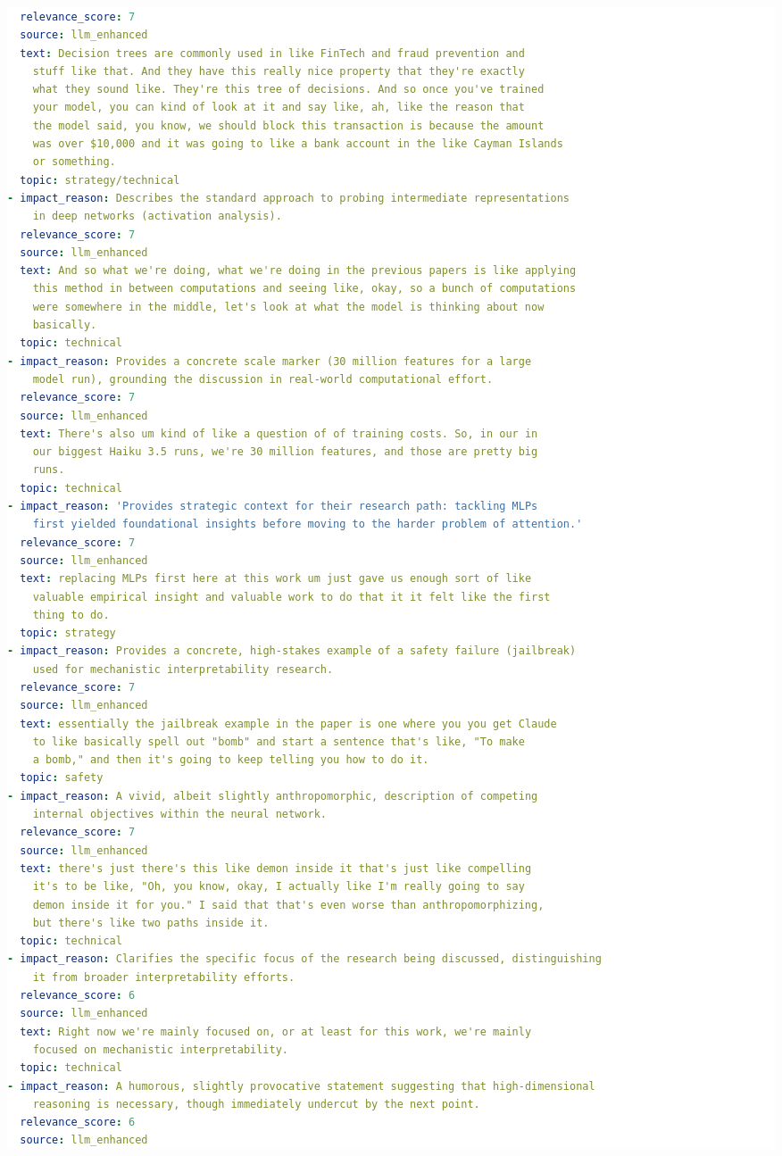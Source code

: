 ```yaml
  relevance_score: 7
  source: llm_enhanced
  text: Decision trees are commonly used in like FinTech and fraud prevention and
    stuff like that. And they have this really nice property that they're exactly
    what they sound like. They're this tree of decisions. And so once you've trained
    your model, you can kind of look at it and say like, ah, like the reason that
    the model said, you know, we should block this transaction is because the amount
    was over $10,000 and it was going to like a bank account in the like Cayman Islands
    or something.
  topic: strategy/technical
- impact_reason: Describes the standard approach to probing intermediate representations
    in deep networks (activation analysis).
  relevance_score: 7
  source: llm_enhanced
  text: And so what we're doing, what we're doing in the previous papers is like applying
    this method in between computations and seeing like, okay, so a bunch of computations
    were somewhere in the middle, let's look at what the model is thinking about now
    basically.
  topic: technical
- impact_reason: Provides a concrete scale marker (30 million features for a large
    model run), grounding the discussion in real-world computational effort.
  relevance_score: 7
  source: llm_enhanced
  text: There's also um kind of like a question of of training costs. So, in our in
    our biggest Haiku 3.5 runs, we're 30 million features, and those are pretty big
    runs.
  topic: technical
- impact_reason: 'Provides strategic context for their research path: tackling MLPs
    first yielded foundational insights before moving to the harder problem of attention.'
  relevance_score: 7
  source: llm_enhanced
  text: replacing MLPs first here at this work um just gave us enough sort of like
    valuable empirical insight and valuable work to do that it it felt like the first
    thing to do.
  topic: strategy
- impact_reason: Provides a concrete, high-stakes example of a safety failure (jailbreak)
    used for mechanistic interpretability research.
  relevance_score: 7
  source: llm_enhanced
  text: essentially the jailbreak example in the paper is one where you you get Claude
    to like basically spell out "bomb" and start a sentence that's like, "To make
    a bomb," and then it's going to keep telling you how to do it.
  topic: safety
- impact_reason: A vivid, albeit slightly anthropomorphic, description of competing
    internal objectives within the neural network.
  relevance_score: 7
  source: llm_enhanced
  text: there's just there's this like demon inside it that's just like compelling
    it's to be like, "Oh, you know, okay, I actually like I'm really going to say
    demon inside it for you." I said that that's even worse than anthropomorphizing,
    but there's like two paths inside it.
  topic: technical
- impact_reason: Clarifies the specific focus of the research being discussed, distinguishing
    it from broader interpretability efforts.
  relevance_score: 6
  source: llm_enhanced
  text: Right now we're mainly focused on, or at least for this work, we're mainly
    focused on mechanistic interpretability.
  topic: technical
- impact_reason: A humorous, slightly provocative statement suggesting that high-dimensional
    reasoning is necessary, though immediately undercut by the next point.
  relevance_score: 6
  source: llm_enhanced
```